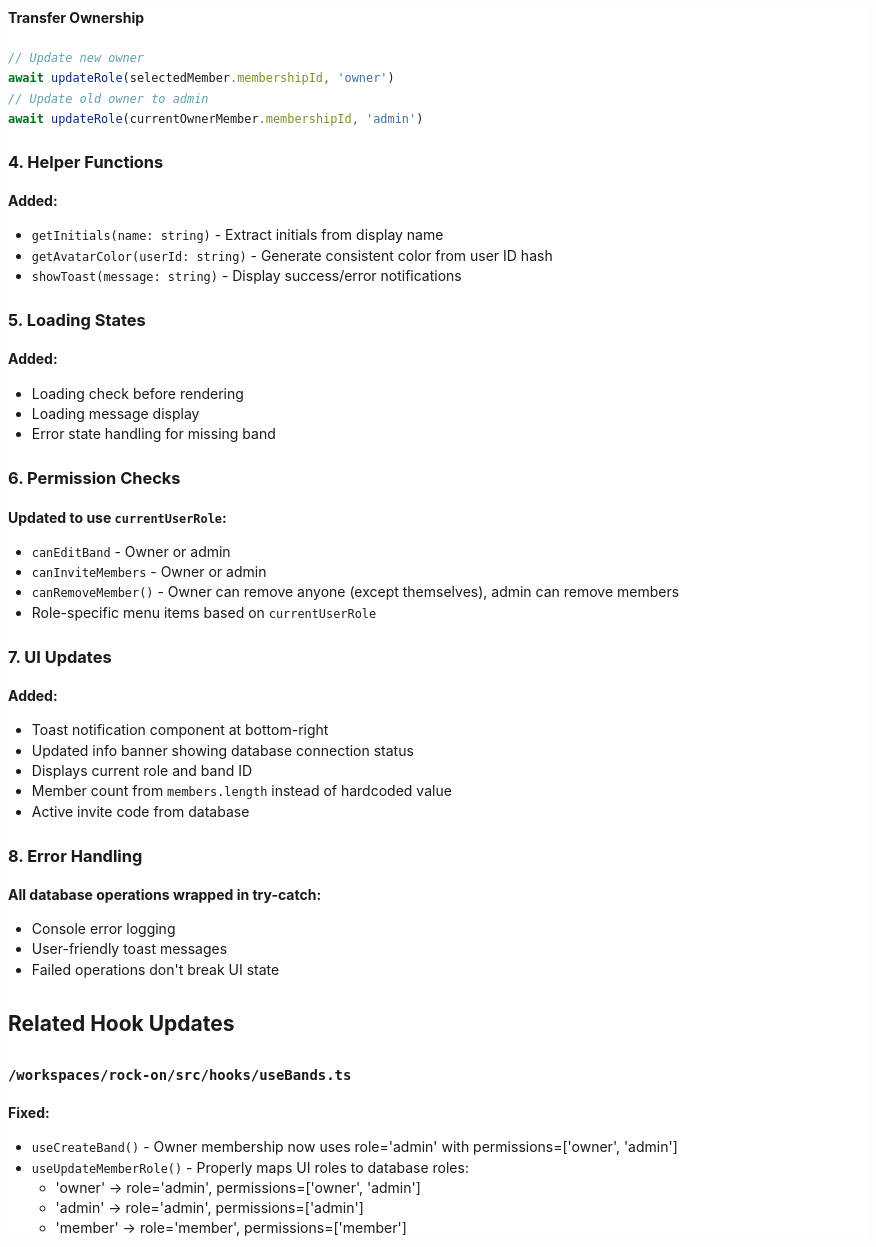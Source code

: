 #### Transfer Ownership
```typescript
// Update new owner
await updateRole(selectedMember.membershipId, 'owner')
// Update old owner to admin
await updateRole(currentOwnerMember.membershipId, 'admin')
```

### 4. Helper Functions

**Added:**
- `getInitials(name: string)` - Extract initials from display name
- `getAvatarColor(userId: string)` - Generate consistent color from user ID hash
- `showToast(message: string)` - Display success/error notifications

### 5. Loading States

**Added:**
- Loading check before rendering
- Loading message display
- Error state handling for missing band

### 6. Permission Checks

**Updated to use `currentUserRole`:**
- `canEditBand` - Owner or admin
- `canInviteMembers` - Owner or admin
- `canRemoveMember()` - Owner can remove anyone (except themselves), admin can remove members
- Role-specific menu items based on `currentUserRole`

### 7. UI Updates

**Added:**
- Toast notification component at bottom-right
- Updated info banner showing database connection status
- Displays current role and band ID
- Member count from `members.length` instead of hardcoded value
- Active invite code from database

### 8. Error Handling

**All database operations wrapped in try-catch:**
- Console error logging
- User-friendly toast messages
- Failed operations don't break UI state

## Related Hook Updates

### `/workspaces/rock-on/src/hooks/useBands.ts`

**Fixed:**
- `useCreateBand()` - Owner membership now uses role='admin' with permissions=['owner', 'admin']
- `useUpdateMemberRole()` - Properly maps UI roles to database roles:
  - 'owner' → role='admin', permissions=['owner', 'admin']
  - 'admin' → role='admin', permissions=['admin']
  - 'member' → role='member', permissions=['member']
